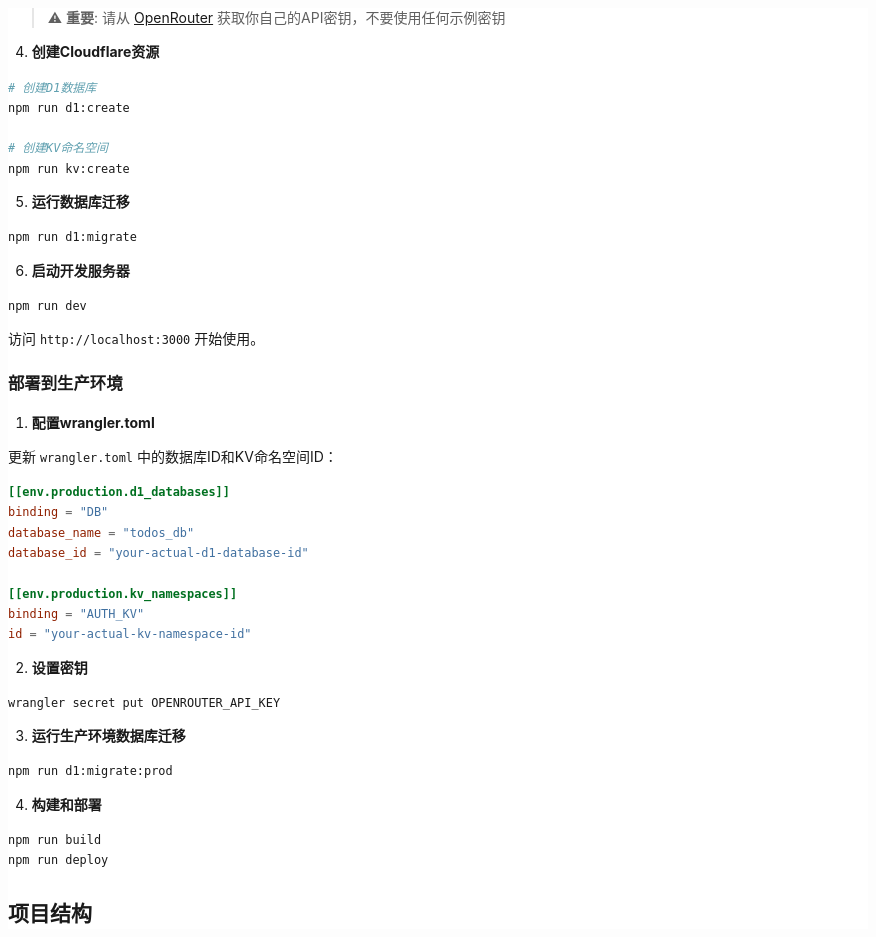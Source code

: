 > ⚠️ **重要**: 请从 [OpenRouter](https://openrouter.ai/) 获取你自己的API密钥，不要使用任何示例密钥

4. **创建Cloudflare资源**

```bash
# 创建D1数据库
npm run d1:create

# 创建KV命名空间
npm run kv:create
```

5. **运行数据库迁移**
```bash
npm run d1:migrate
```

6. **启动开发服务器**
```bash
npm run dev
```

访问 `http://localhost:3000` 开始使用。

### 部署到生产环境

1. **配置wrangler.toml**

更新 `wrangler.toml` 中的数据库ID和KV命名空间ID：

```toml
[[env.production.d1_databases]]
binding = "DB"
database_name = "todos_db"
database_id = "your-actual-d1-database-id"

[[env.production.kv_namespaces]]
binding = "AUTH_KV"
id = "your-actual-kv-namespace-id"
```

2. **设置密钥**
```bash
wrangler secret put OPENROUTER_API_KEY
```

3. **运行生产环境数据库迁移**
```bash
npm run d1:migrate:prod
```

4. **构建和部署**
```bash
npm run build
npm run deploy
```

## 项目结构
